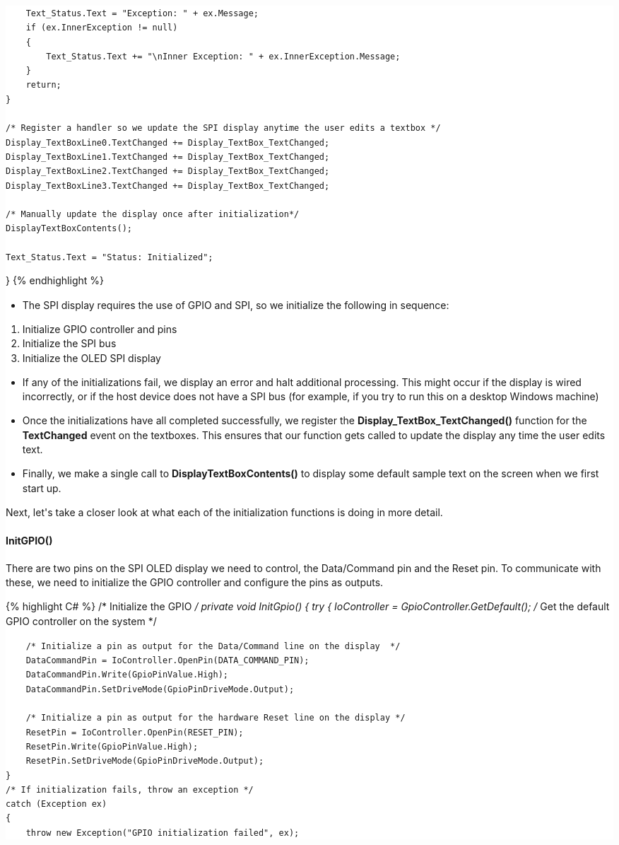         Text_Status.Text = "Exception: " + ex.Message;
        if (ex.InnerException != null)
        {
            Text_Status.Text += "\nInner Exception: " + ex.InnerException.Message;
        }
        return;
    }

    /* Register a handler so we update the SPI display anytime the user edits a textbox */
    Display_TextBoxLine0.TextChanged += Display_TextBox_TextChanged;
    Display_TextBoxLine1.TextChanged += Display_TextBox_TextChanged;
    Display_TextBoxLine2.TextChanged += Display_TextBox_TextChanged;
    Display_TextBoxLine3.TextChanged += Display_TextBox_TextChanged;

    /* Manually update the display once after initialization*/
    DisplayTextBoxContents();

    Text_Status.Text = "Status: Initialized";
}
{% endhighlight %}

* The SPI display requires the use of GPIO and SPI, so we initialize the following in sequence:
1. Initialize GPIO controller and pins
2. Initialize the SPI bus
3. Initialize the OLED SPI display

* If any of the initializations fail, we display an error and halt additional processing. This might occur if the display is wired incorrectly,
or if the host device does not have a SPI bus (for example, if you try to run this on a desktop Windows machine)

* Once the initializations have all completed successfully, we register the **Display_TextBox_TextChanged()** function for the **TextChanged** event on the textboxes.
This ensures that our function gets called to update the display any time the user edits text.

* Finally, we make a single call to **DisplayTextBoxContents()** to display some default sample text on the screen when we first start up.

Next, let's take a closer look at what each of the initialization functions is doing in more detail.

#### InitGPIO()

There are two pins on the SPI OLED display we need to control, the Data/Command pin and the Reset pin. To communicate with these,
we need to initialize the GPIO controller and configure the pins as outputs.

{% highlight C# %}
/* Initialize the GPIO */
private void InitGpio()
{
    try
    {
        IoController = GpioController.GetDefault(); /* Get the default GPIO controller on the system */

        /* Initialize a pin as output for the Data/Command line on the display  */
        DataCommandPin = IoController.OpenPin(DATA_COMMAND_PIN);
        DataCommandPin.Write(GpioPinValue.High);
        DataCommandPin.SetDriveMode(GpioPinDriveMode.Output);

        /* Initialize a pin as output for the hardware Reset line on the display */
        ResetPin = IoController.OpenPin(RESET_PIN);
        ResetPin.Write(GpioPinValue.High);
        ResetPin.SetDriveMode(GpioPinDriveMode.Output);
    }
    /* If initialization fails, throw an exception */
    catch (Exception ex)
    {
        throw new Exception("GPIO initialization failed", ex);